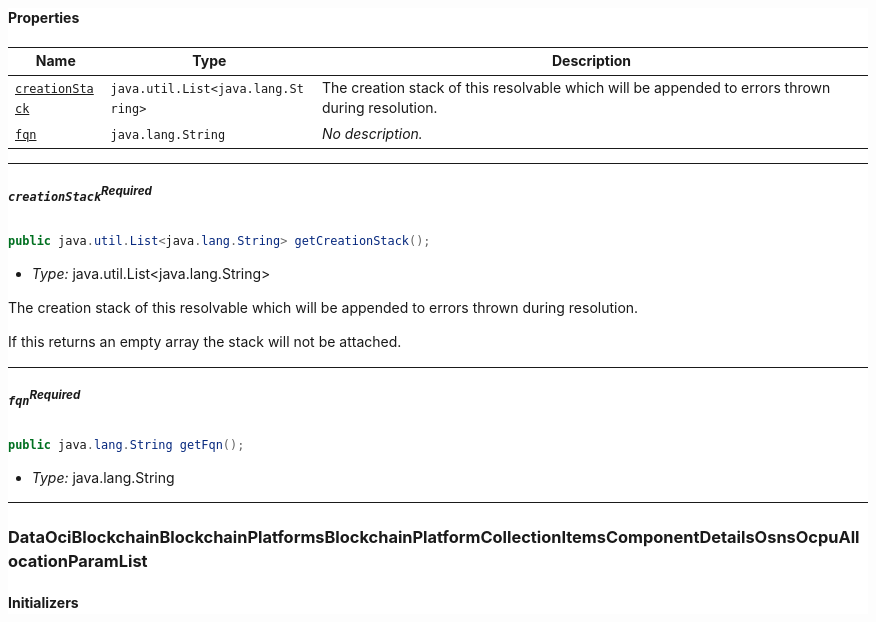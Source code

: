 

#### Properties <a name="Properties" id="Properties"></a>

| **Name** | **Type** | **Description** |
| --- | --- | --- |
| <code><a href="#rhizo-co-terraform-provider-oci.dataOciBlockchainBlockchainPlatforms.DataOciBlockchainBlockchainPlatformsBlockchainPlatformCollectionItemsComponentDetailsOsnsList.property.creationStack">creationStack</a></code> | <code>java.util.List<java.lang.String></code> | The creation stack of this resolvable which will be appended to errors thrown during resolution. |
| <code><a href="#rhizo-co-terraform-provider-oci.dataOciBlockchainBlockchainPlatforms.DataOciBlockchainBlockchainPlatformsBlockchainPlatformCollectionItemsComponentDetailsOsnsList.property.fqn">fqn</a></code> | <code>java.lang.String</code> | *No description.* |

---

##### `creationStack`<sup>Required</sup> <a name="creationStack" id="rhizo-co-terraform-provider-oci.dataOciBlockchainBlockchainPlatforms.DataOciBlockchainBlockchainPlatformsBlockchainPlatformCollectionItemsComponentDetailsOsnsList.property.creationStack"></a>

```java
public java.util.List<java.lang.String> getCreationStack();
```

- *Type:* java.util.List<java.lang.String>

The creation stack of this resolvable which will be appended to errors thrown during resolution.

If this returns an empty array the stack will not be attached.

---

##### `fqn`<sup>Required</sup> <a name="fqn" id="rhizo-co-terraform-provider-oci.dataOciBlockchainBlockchainPlatforms.DataOciBlockchainBlockchainPlatformsBlockchainPlatformCollectionItemsComponentDetailsOsnsList.property.fqn"></a>

```java
public java.lang.String getFqn();
```

- *Type:* java.lang.String

---


### DataOciBlockchainBlockchainPlatformsBlockchainPlatformCollectionItemsComponentDetailsOsnsOcpuAllocationParamList <a name="DataOciBlockchainBlockchainPlatformsBlockchainPlatformCollectionItemsComponentDetailsOsnsOcpuAllocationParamList" id="rhizo-co-terraform-provider-oci.dataOciBlockchainBlockchainPlatforms.DataOciBlockchainBlockchainPlatformsBlockchainPlatformCollectionItemsComponentDetailsOsnsOcpuAllocationParamList"></a>

#### Initializers <a name="Initializers" id="rhizo-co-terraform-provider-oci.dataOciBlockchainBlockchainPlatforms.DataOciBlockchainBlockchainPlatformsBlockchainPlatformCollectionItemsComponentDetailsOsnsOcpuAllocationParamList.Initializer"></a>
